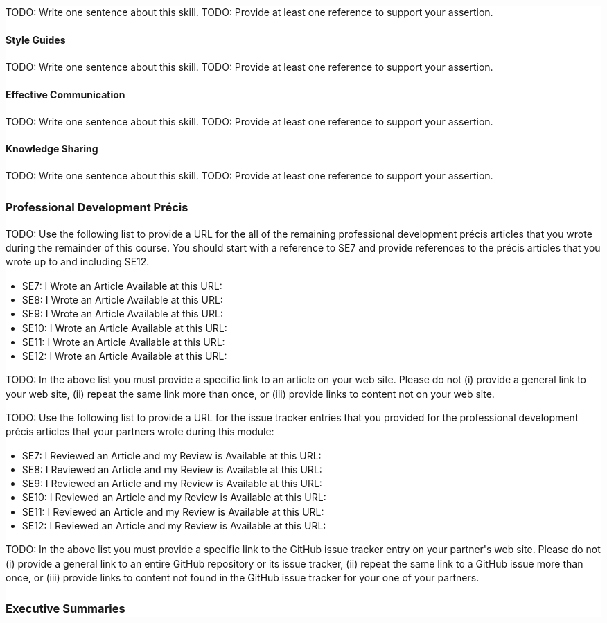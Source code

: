 TODO: Write one sentence about this skill.
TODO: Provide at least one reference to support your assertion.

#### Style Guides

TODO: Write one sentence about this skill.
TODO: Provide at least one reference to support your assertion.

#### Effective Communication

TODO: Write one sentence about this skill.
TODO: Provide at least one reference to support your assertion.

#### Knowledge Sharing

TODO: Write one sentence about this skill.
TODO: Provide at least one reference to support your assertion.

### Professional Development Précis

TODO: Use the following list to provide a URL for the all of the remaining
professional development précis articles that you wrote during the remainder of
this course. You should start with a reference to SE7 and provide references to
the précis articles that you wrote up to and including SE12.

- SE7: I Wrote an Article Available at this URL:
- SE8: I Wrote an Article Available at this URL:
- SE9: I Wrote an Article Available at this URL:
- SE10: I Wrote an Article Available at this URL:
- SE11: I Wrote an Article Available at this URL:
- SE12: I Wrote an Article Available at this URL:

TODO: In the above list you must provide a specific link to an article on your
web site. Please do not (i) provide a general link to your web site, (ii) repeat
the same link more than once, or (iii) provide links to content not on your web
site.

TODO: Use the following list to provide a URL for the issue tracker entries that you
provided for the professional development précis articles that your partners
wrote during this module:

- SE7: I Reviewed an Article and my Review is Available at this URL:
- SE8: I Reviewed an Article and my Review is Available at this URL:
- SE9: I Reviewed an Article and my Review is Available at this URL:
- SE10: I Reviewed an Article and my Review is Available at this URL:
- SE11: I Reviewed an Article and my Review is Available at this URL:
- SE12: I Reviewed an Article and my Review is Available at this URL:

TODO: In the above list you must provide a specific link to the GitHub issue
tracker entry on your partner's web site. Please do not (i) provide a general
link to an entire GitHub repository or its issue tracker, (ii) repeat the same
link to a GitHub issue more than once, or (iii) provide links to content not
found in the GitHub issue tracker for your one of your partners.

### Executive Summaries
